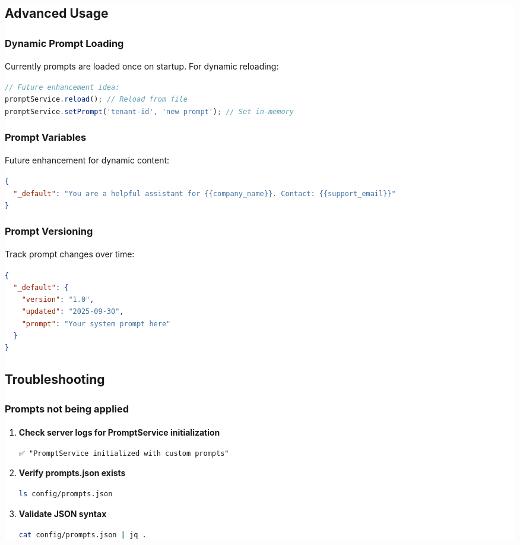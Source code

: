 ## Advanced Usage

### Dynamic Prompt Loading

Currently prompts are loaded once on startup. For dynamic reloading:

```typescript
// Future enhancement idea:
promptService.reload(); // Reload from file
promptService.setPrompt('tenant-id', 'new prompt'); // Set in-memory
```

### Prompt Variables

Future enhancement for dynamic content:

```json
{
  "_default": "You are a helpful assistant for {{company_name}}. Contact: {{support_email}}"
}
```

### Prompt Versioning

Track prompt changes over time:

```json
{
  "_default": {
    "version": "1.0",
    "updated": "2025-09-30",
    "prompt": "Your system prompt here"
  }
}
```

## Troubleshooting

### Prompts not being applied

1. **Check server logs for PromptService initialization**
   ```
   ✅ "PromptService initialized with custom prompts"
   ```

2. **Verify prompts.json exists**
   ```bash
   ls config/prompts.json
   ```

3. **Validate JSON syntax**
   ```bash
   cat config/prompts.json | jq .
   ```
